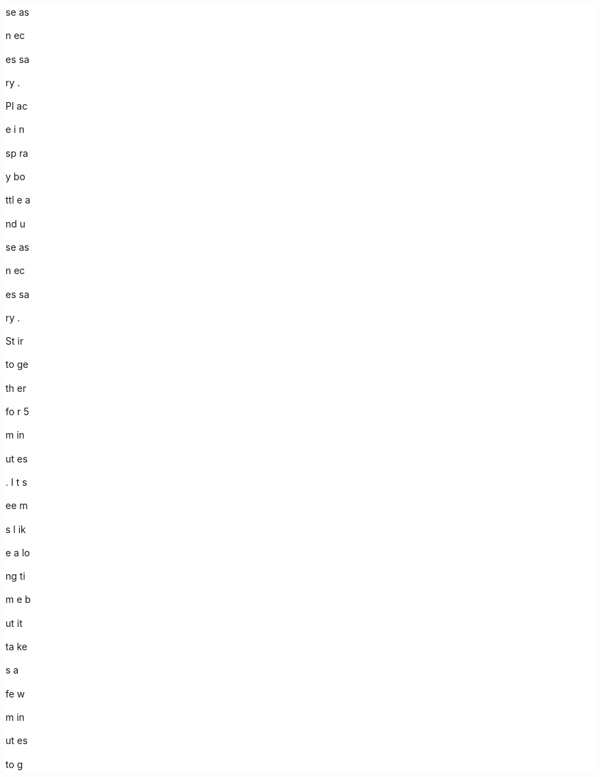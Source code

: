se as 

n ec 

es sa 

ry . 

Pl ac 

e i n 

sp ra 

y bo 

ttl e a 

nd u 

se as 

n ec 

es sa 

ry . 

St ir 

to ge 

th er 

fo r 5 

m in 

ut es 

. I t s 

ee m 

s l ik 

e a lo 

ng ti 

m e b 

ut it 

ta ke 

s a 

fe w 

m in 

ut es 

to g 
